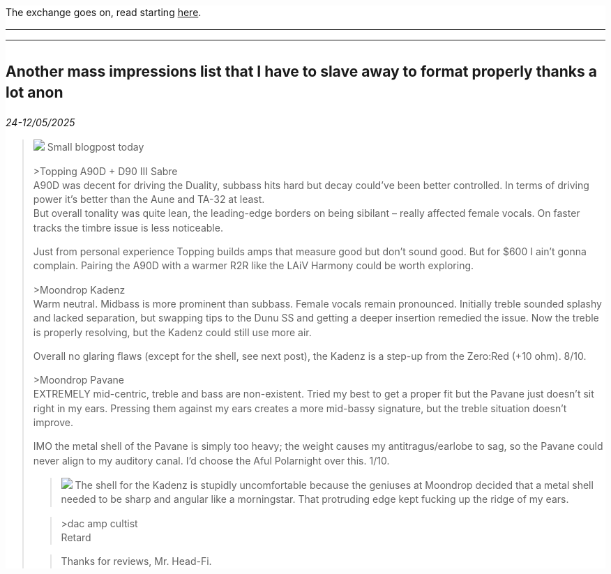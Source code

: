 The exchange goes on, read starting [here](https://desuarchive.org/g/thread/105402525/#105405780).


***
***
## Another mass impressions list that I have to slave away to format properly thanks a lot anon
*24-12/05/2025*

>![](https://i.postimg.cc/mg8kCx5X/Another-mass-impressions-list-that-I-have-to-slave-away-to-format-properly-thanks-a-lot-anon-1.png)
>Small blogpost today  
>  
>\>Topping A90D + D90 III Sabre  
>A90D was decent for driving the Duality, subbass hits hard but decay could’ve been better controlled. In terms of driving power it’s better than the Aune and TA-32 at least.  
>But overall tonality was quite lean, the leading-edge borders on being sibilant – really affected female vocals. On faster tracks the timbre issue is less noticeable.  
>  
>Just from personal experience Topping builds amps that measure good but don’t sound good. But for $600 I ain’t gonna complain. Pairing the A90D with a warmer R2R like the LAiV Harmony could be worth exploring.  
>  
>\>Moondrop Kadenz  
>Warm neutral. Midbass is more prominent than subbass. Female vocals remain pronounced. Initially treble sounded splashy and lacked separation, but swapping tips to the Dunu SS and getting a deeper insertion remedied the issue. Now the treble is properly resolving, but the Kadenz could still use more air.  
>  
>Overall no glaring flaws (except for the shell, see next post), the Kadenz is a step-up from the Zero:Red (+10 ohm). 8/10.  
>  
>\>Moondrop Pavane  
>EXTREMELY mid-centric, treble and bass are non-existent. Tried my best to get a proper fit but the Pavane just doesn’t sit right in my ears. Pressing them against my ears creates a more mid-bassy signature, but the treble situation doesn’t improve.  
>  
>IMO the metal shell of the Pavane is simply too heavy; the weight causes my antitragus/earlobe to sag, so the Pavane could never align to my auditory canal. I’d choose the Aful Polarnight over this. 1/10.
>>![](https://i.postimg.cc/x10qXjtN/Another-mass-impressions-list-that-I-have-to-slave-away-to-format-properly-thanks-a-lot-anon-2.png)
>>The shell for the Kadenz is stupidly uncomfortable because the geniuses at Moondrop decided that a metal shell needed to be sharp and angular like a morningstar. That protruding edge kept fucking up the ridge of my ears.
>
>>\>dac amp cultist  
>>Retard
>
>>Thanks for reviews, Mr. Head-Fi.
